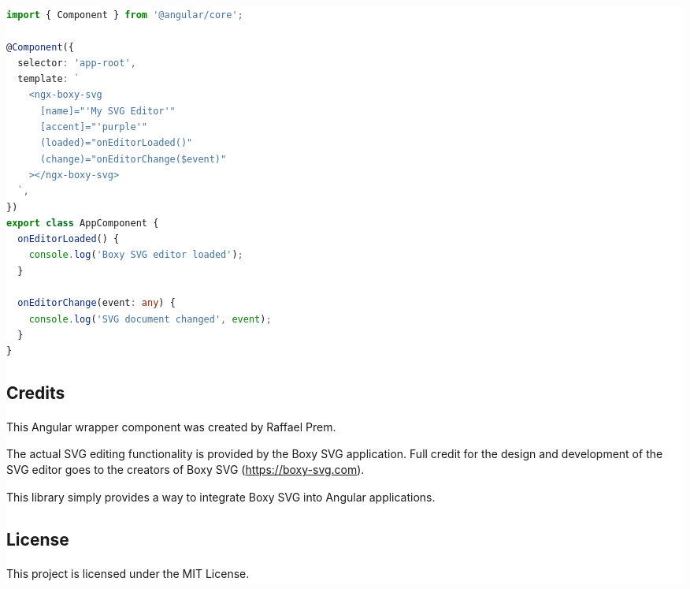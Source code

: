 ```typescript
import { Component } from '@angular/core';

@Component({
  selector: 'app-root',
  template: `
    <ngx-boxy-svg
      [name]="'My SVG Editor'"
      [accent]="'purple'"
      (loaded)="onEditorLoaded()"
      (change)="onEditorChange($event)"
    ></ngx-boxy-svg>
  `,
})
export class AppComponent {
  onEditorLoaded() {
    console.log('Boxy SVG editor loaded');
  }

  onEditorChange(event: any) {
    console.log('SVG document changed', event);
  }
}
```

## Credits
This Angular wrapper component was created by Raffael Prem.

The actual SVG editing functionality is provided by the Boxy SVG application. Full credit for the design and development of the SVG editor goes to the creators of Boxy SVG (https://boxy-svg.com). 

This library simply provides a way to integrate Boxy SVG into Angular applications.

## License
This project is licensed under the MIT License.
